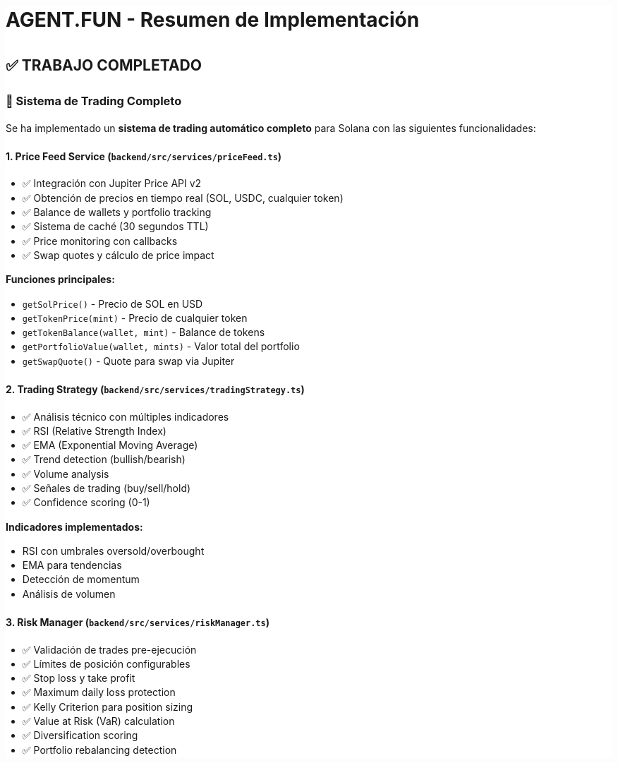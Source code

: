 # AGENT.FUN - Resumen de Implementación

## ✅ TRABAJO COMPLETADO

### 🎯 Sistema de Trading Completo

Se ha implementado un **sistema de trading automático completo** para Solana con las siguientes funcionalidades:

#### 1. Price Feed Service (`backend/src/services/priceFeed.ts`)
- ✅ Integración con Jupiter Price API v2
- ✅ Obtención de precios en tiempo real (SOL, USDC, cualquier token)
- ✅ Balance de wallets y portfolio tracking
- ✅ Sistema de caché (30 segundos TTL)
- ✅ Price monitoring con callbacks
- ✅ Swap quotes y cálculo de price impact

**Funciones principales:**
- `getSolPrice()` - Precio de SOL en USD
- `getTokenPrice(mint)` - Precio de cualquier token
- `getTokenBalance(wallet, mint)` - Balance de tokens
- `getPortfolioValue(wallet, mints)` - Valor total del portfolio
- `getSwapQuote()` - Quote para swap via Jupiter

#### 2. Trading Strategy (`backend/src/services/tradingStrategy.ts`)
- ✅ Análisis técnico con múltiples indicadores
- ✅ RSI (Relative Strength Index)
- ✅ EMA (Exponential Moving Average)
- ✅ Trend detection (bullish/bearish)
- ✅ Volume analysis
- ✅ Señales de trading (buy/sell/hold)
- ✅ Confidence scoring (0-1)

**Indicadores implementados:**
- RSI con umbrales oversold/overbought
- EMA para tendencias
- Detección de momentum
- Análisis de volumen

#### 3. Risk Manager (`backend/src/services/riskManager.ts`)
- ✅ Validación de trades pre-ejecución
- ✅ Límites de posición configurables
- ✅ Stop loss y take profit
- ✅ Maximum daily loss protection
- ✅ Kelly Criterion para position sizing
- ✅ Value at Risk (VaR) calculation
- ✅ Diversification scoring
- ✅ Portfolio rebalancing detection
